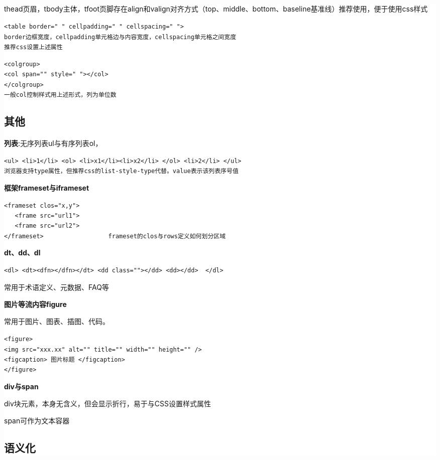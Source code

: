 thead页眉，tbody主体，tfoot页脚存在align和valign对齐方式（top、middle、bottom、baseline基准线）推荐使用，便于使用css样式

```
<table border=" " cellpadding=" " cellspacing=" ">
border边框宽度，cellpadding单元格边与内容宽度，cellspacing单元格之间宽度
推荐css设置上述属性
```

```
<colgroup>
<col span="" style=" "></col>
</colgroup>
一般col控制样式用上述形式，列为单位数
```

## 其他

**列表**:无序列表ul与有序列表ol，

```
<ul> <li>1</li> <ol> <li>x1</li><li>x2</li> </ol> <li>2</li> </ul>
浏览器支持type属性，但推荐css的list-style-type代替。value表示该列表序号值
```

**框架frameset与iframeset**

```
<frameset clos="x,y">
   <frame src="url1">
   <frame src="url2">
</frameset>                  frameset的clos与rows定义如何划分区域
```

**dt、dd、dl**

```
<dl> <dt><dfn></dfn></dt> <dd class=""></dd> <dd></dd>  </dl>
```

常用于术语定义、元数据、FAQ等

**图片等流内容figure**

常用于图片、图表、插图、代码。

```
<figure>
<img src="xxx.xx" alt="" title="" width="" height="" />
<figcaption> 图片标题 </figcaption>
</figure>
```

**div与span**

div块元素，本身无含义，但会显示折行，易于与CSS设置样式属性

span可作为文本容器

## 语义化
